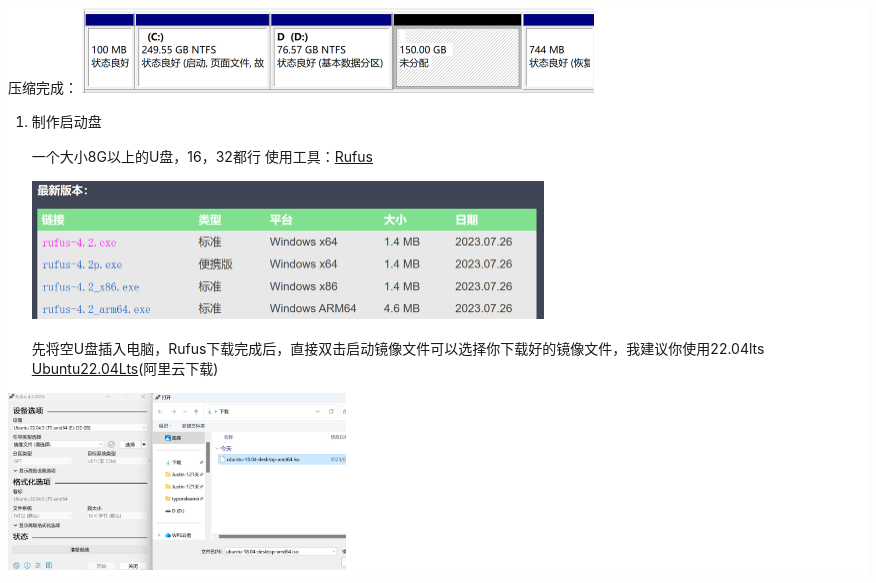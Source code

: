 压缩完成：
<img src="pics\pics\image-20230813181152999.png" alt="image-20230813181152999" style="zoom:50%;" />

1. 制作启动盘

   一个大小8G以上的U盘，16，32都行
   使用工具：[Rufus](https://rufus.ie/zh/)

   <img src="pics\pics\image-20230813181436496.png" alt="image-20230813181436496" style="zoom:50%;" />

   先将空U盘插入电脑，Rufus下载完成后，直接双击启动镜像文件可以选择你下载好的镜像文件，我建议你使用22.04lts
   [Ubuntu22.04Lts](http://mirrors.aliyun.com/oldubuntu-releases/releases/22.04.1/?spm=a2c6h.25603864.0.0.41457ff3wmSZVM "ubuntu22.04")(阿里云下载)
   

<img src="pics\pics\image-20230813203931260.png" alt="image-20230813203931260" style="zoom: 33%;" />
